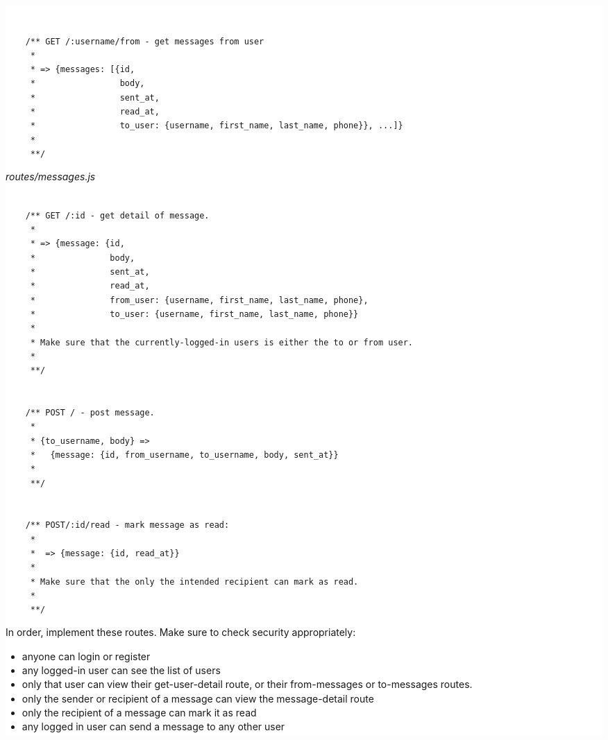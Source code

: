 ```
    
    
    /** GET /:username/from - get messages from user
     *
     * => {messages: [{id,
     *                 body,
     *                 sent_at,
     *                 read_at,
     *                 to_user: {username, first_name, last_name, phone}}, ...]}
     *
     **/
```    

_routes/messages.js_
```

    /** GET /:id - get detail of message.
     *
     * => {message: {id,
     *               body,
     *               sent_at,
     *               read_at,
     *               from_user: {username, first_name, last_name, phone},
     *               to_user: {username, first_name, last_name, phone}}
     *
     * Make sure that the currently-logged-in users is either the to or from user.
     *
     **/
    
    
    /** POST / - post message.
     *
     * {to_username, body} =>
     *   {message: {id, from_username, to_username, body, sent_at}}
     *
     **/
    
    
    /** POST/:id/read - mark message as read:
     *
     *  => {message: {id, read_at}}
     *
     * Make sure that the only the intended recipient can mark as read.
     *
     **/
``` 

In order, implement these routes. Make sure to check security appropriately:

*   anyone can login or register
*   any logged-in user can see the list of users
*   only that user can view their get-user-detail route, or their from-messages or to-messages routes.
*   only the sender or recipient of a message can view the message-detail route
*   only the recipient of a message can mark it as read
*   any logged in user can send a message to any other user
